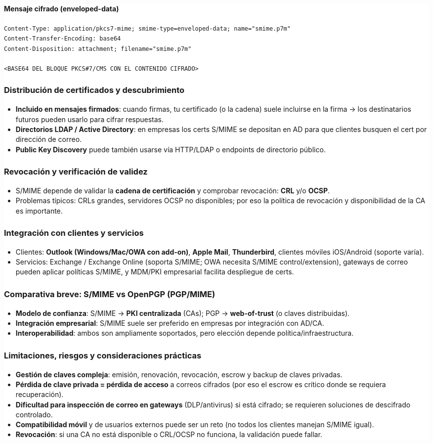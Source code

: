 #### Mensaje cifrado (enveloped-data)

```
Content-Type: application/pkcs7-mime; smime-type=enveloped-data; name="smime.p7m"
Content-Transfer-Encoding: base64
Content-Disposition: attachment; filename="smime.p7m"

<BASE64 DEL BLOQUE PKCS#7/CMS CON EL CONTENIDO CIFRADO>
```

### Distribución de certificados y descubrimiento

- **Incluido en mensajes firmados**: cuando firmas, tu certificado (o la cadena) suele incluirse en la firma → los destinatarios futuros pueden usarlo para cifrar respuestas.
- **Directorios LDAP / Active Directory**: en empresas los certs S/MIME se depositan en AD para que clientes busquen el cert por dirección de correo.
- **Public Key Discovery** puede también usarse vía HTTP/LDAP o endpoints de directorio público.

### Revocación y verificación de validez

- S/MIME depende de validar la **cadena de certificación** y comprobar revocación: **CRL** y/o **OCSP**.
- Problemas típicos: CRLs grandes, servidores OCSP no disponibles; por eso la política de revocación y disponibilidad de la CA es importante.

### Integración con clientes y servicios

- Clientes: **Outlook (Windows/Mac/OWA con add-on)**, **Apple Mail**, **Thunderbird**, clientes móviles iOS/Android (soporte varía).
- Servicios: Exchange / Exchange Online (soporta S/MIME; OWA necesita S/MIME control/extension), gateways de correo pueden aplicar políticas S/MIME, y MDM/PKI empresarial facilita despliegue de certs.

### Comparativa breve: S/MIME vs OpenPGP (PGP/MIME)

- **Modelo de confianza**: S/MIME → **PKI centralizada** (CAs); PGP → **web-of-trust** (o claves distribuidas).
- **Integración empresarial**: S/MIME suele ser preferido en empresas por integración con AD/CA.
- **Interoperabilidad**: ambos son ampliamente soportados, pero elección depende política/infraestructura.

### Limitaciones, riesgos y consideraciones prácticas

- **Gestión de claves compleja**: emisión, renovación, revocación, escrow y backup de claves privadas.
- **Pérdida de clave privada = pérdida de acceso** a correos cifrados (por eso el escrow es crítico donde se requiera recuperación).
- **Dificultad para inspección de correo en gateways** (DLP/antivirus) si está cifrado; se requieren soluciones de descifrado controlado.
- **Compatibilidad móvil** y de usuarios externos puede ser un reto (no todos los clientes manejan S/MIME igual).
- **Revocación**: si una CA no está disponible o CRL/OCSP no funciona, la validación puede fallar.
